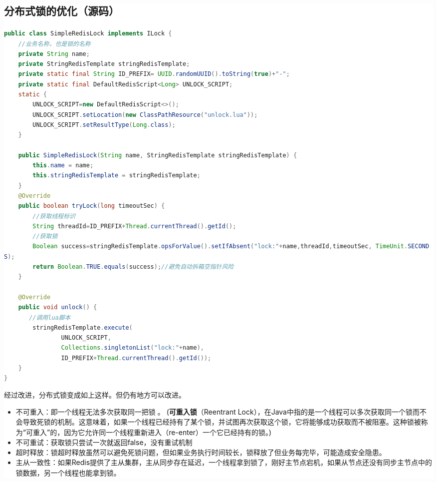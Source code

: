 

## 分布式锁的优化（源码）

```java
public class SimpleRedisLock implements ILock {
    //业务名称，也是锁的名称
    private String name;
    private StringRedisTemplate stringRedisTemplate;
    private static final String ID_PREFIX= UUID.randomUUID().toString(true)+"-";
    private static final DefaultRedisScript<Long> UNLOCK_SCRIPT;
    static {
        UNLOCK_SCRIPT=new DefaultRedisScript<>();
        UNLOCK_SCRIPT.setLocation(new ClassPathResource("unlock.lua"));
        UNLOCK_SCRIPT.setResultType(Long.class);
    }

    public SimpleRedisLock(String name, StringRedisTemplate stringRedisTemplate) {
        this.name = name;
        this.stringRedisTemplate = stringRedisTemplate;
    }
    @Override
    public boolean tryLock(long timeoutSec) {
        //获取线程标识
        String threadId=ID_PREFIX+Thread.currentThread().getId();
        //获取锁
        Boolean success=stringRedisTemplate.opsForValue().setIfAbsent("lock:"+name,threadId,timeoutSec, TimeUnit.SECONDS);
        return Boolean.TRUE.equals(success);//避免自动拆箱空指针风险
    }
    
    @Override
    public void unlock() {
       //调用lua脚本
        stringRedisTemplate.execute(
                UNLOCK_SCRIPT,
                Collections.singletonList("lock:"+name),
                ID_PREFIX+Thread.currentThread().getId());
    }
}
```

经过改进，分布式锁变成如上这样。但仍有地方可以改进。



- 不可重入：即一个线程无法多次获取同一把锁 。
  (**可重入锁**（Reentrant Lock），在Java中指的是一个线程可以多次获取同一个锁而不会导致死锁的机制。这意味着，如果一个线程已经持有了某个锁，并试图再次获取这个锁，它将能够成功获取而不被阻塞。这种锁被称为“可重入”的，因为它允许同一个线程重新进入（re-enter）一个它已经持有的锁。)
- 不可重试：获取锁只尝试一次就返回false，没有重试机制
- 超时释放：锁超时释放虽然可以避免死锁问题，但如果业务执行时间较长，锁释放了但业务每完毕，可能造成安全隐患。
- 主从一致性：如果Redis提供了主从集群，主从同步存在延迟，一个线程拿到锁了，刚好主节点宕机，如果从节点还没有同步主节点中的锁数据，另一个线程也能拿到锁。

